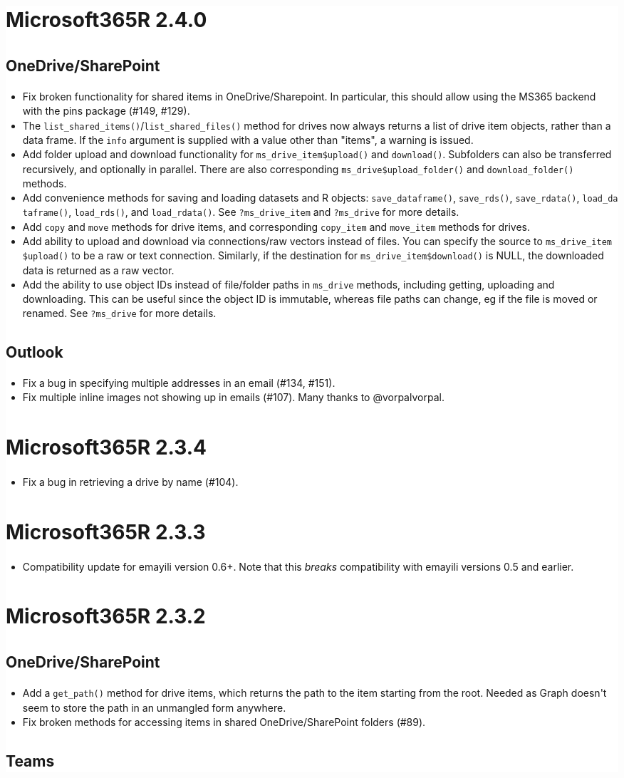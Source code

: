 # Microsoft365R 2.4.0

## OneDrive/SharePoint

- Fix broken functionality for shared items in OneDrive/Sharepoint. In particular, this should allow using the MS365 backend with the pins package (#149, #129).
- The `list_shared_items()`/`list_shared_files()` method for drives now always returns a list of drive item objects, rather than a data frame. If the `info` argument is supplied with a value other than "items", a warning is issued.
- Add folder upload and download functionality for `ms_drive_item$upload()` and `download()`. Subfolders can also be transferred recursively, and optionally in parallel. There are also corresponding `ms_drive$upload_folder()` and `download_folder()` methods.
- Add convenience methods for saving and loading datasets and R objects: `save_dataframe()`, `save_rds()`, `save_rdata()`, `load_dataframe()`, `load_rds()`, and `load_rdata()`. See `?ms_drive_item` and `?ms_drive` for more details.
- Add `copy` and `move` methods for drive items, and corresponding `copy_item` and `move_item` methods for drives.
- Add ability to upload and download via connections/raw vectors instead of files. You can specify the source to `ms_drive_item$upload()` to be a raw or text connection. Similarly, if the destination for `ms_drive_item$download()` is NULL, the downloaded data is returned as a raw vector.
- Add the ability to use object IDs instead of file/folder paths in `ms_drive` methods, including getting, uploading and downloading. This can be useful since the object ID is immutable, whereas file paths can change, eg if the file is moved or renamed. See `?ms_drive` for more details.

## Outlook

- Fix a bug in specifying multiple addresses in an email (#134, #151).
- Fix multiple inline images not showing up in emails (#107). Many thanks to @vorpalvorpal.

# Microsoft365R 2.3.4

- Fix a bug in retrieving a drive by name (#104).

# Microsoft365R 2.3.3

- Compatibility update for emayili version 0.6+. Note that this _breaks_ compatibility with emayili versions 0.5 and earlier.

# Microsoft365R 2.3.2

## OneDrive/SharePoint

- Add a `get_path()` method for drive items, which returns the path to the item starting from the root. Needed as Graph doesn't seem to store the path in an unmangled form anywhere.
- Fix broken methods for accessing items in shared OneDrive/SharePoint folders (#89).

## Teams
